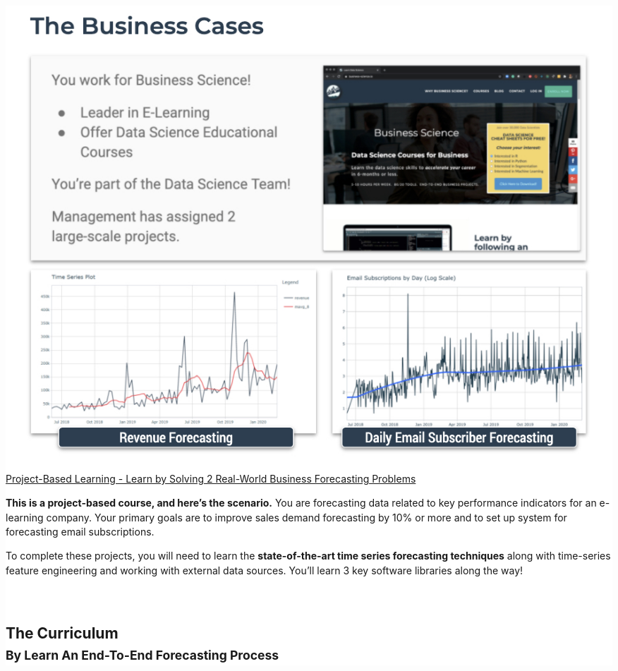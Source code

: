 <a href="https://university.business-science.io/" target="_blank">
<img style="width:100%" src="/assets/2020-08-31-course-launch-preview/business-cases.jpg">
</a>

<p class="date text-center"><a href="https://university.business-science.io/" target="_blank">Project-Based Learning - Learn by Solving 2 Real-World Business Forecasting Problems</a></p>

__This is a project-based course, and here’s the scenario.__ You are forecasting data related to key performance indicators for an e-learning company. Your primary goals are to improve sales demand forecasting by 10% or more and to set up system for forecasting email subscriptions. 

To complete these projects, you will need to learn the __state-of-the-art time series forecasting techniques__ along with time-series feature engineering and working with external data sources. You’ll learn 3 key software libraries along the way!



<br>
<h2> The Curriculum <br><small>By Learn An End-To-End Forecasting Process</small></h2>

<a href="https://university.business-science.io/" target="_blank">
